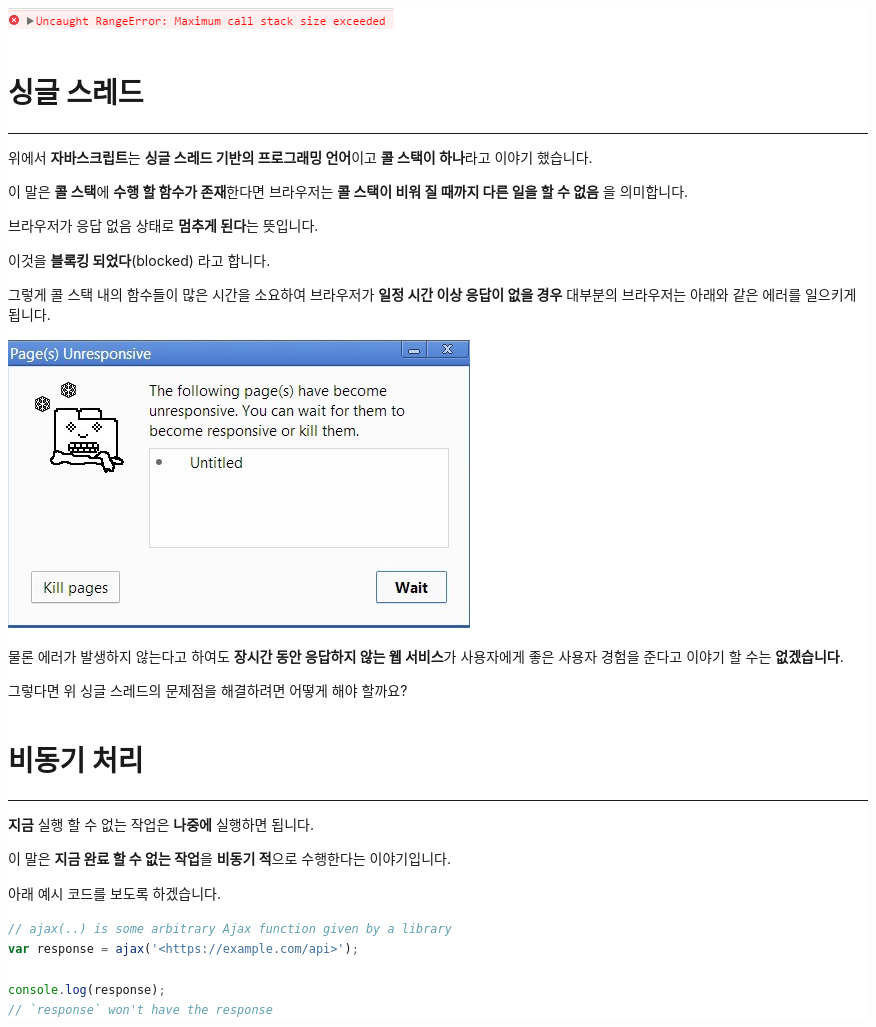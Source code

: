 ![](./2.png)

# 싱글 스레드

---

위에서 **자바스크립트**는 **싱글 스레드 기반의 프로그래밍 언어**이고 **콜 스택이 하나**라고 이야기 했습니다.

이 말은 **콜 스택**에 **수행 할 함수가 존재**한다면 브라우저는 **콜 스택이 비워 질 때까지 다른 일을 할 수 없음** 을 의미합니다.

브라우저가 응답 없음 상태로 **멈추게 된다**는 뜻입니다.

이것을 **블록킹 되었다**(blocked) 라고 합니다.

그렇게 콜 스택 내의 함수들이 많은 시간을 소요하여 브라우저가 **일정 시간 이상 응답이 없을 경우** 대부분의 브라우저는 아래와 같은 에러를 일으키게 됩니다.

![](./10.png)

물론 에러가 발생하지 않는다고 하여도 **장시간 동안 응답하지 않는 웹 서비스**가 사용자에게 좋은 사용자 경험을 준다고 이야기 할 수는 **없겠습니다**.

그렇다면 위 싱글 스레드의 문제점을 해결하려면 어떻게 해야 할까요?

# 비동기 처리

---

**지금** 실행 할 수 없는 작업은 **나중에** 실행하면 됩니다.

이 말은 **지금 완료 할 수 없는 작업**을 **비동기 적**으로 수행한다는 이야기입니다.

아래 예시 코드를 보도록 하겠습니다.

```jsx
// ajax(..) is some arbitrary Ajax function given by a library
var response = ajax('<https://example.com/api>');

console.log(response);
// `response` won't have the response
```

